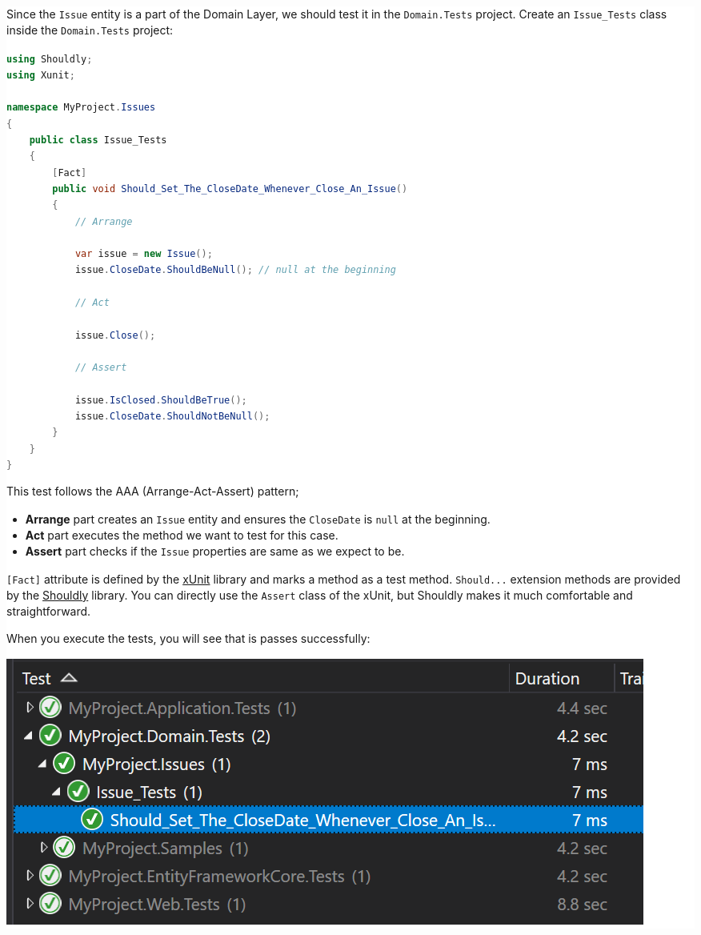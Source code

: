 Since the `Issue` entity is a part of the Domain Layer, we should test it in the `Domain.Tests` project. Create an `Issue_Tests` class inside the `Domain.Tests` project:

````csharp
using Shouldly;
using Xunit;

namespace MyProject.Issues
{
    public class Issue_Tests
    {
        [Fact]
        public void Should_Set_The_CloseDate_Whenever_Close_An_Issue()
        {
            // Arrange

            var issue = new Issue();
            issue.CloseDate.ShouldBeNull(); // null at the beginning

            // Act

            issue.Close();

            // Assert

            issue.IsClosed.ShouldBeTrue();
            issue.CloseDate.ShouldNotBeNull();
        }
    }
}
````

This test follows the AAA (Arrange-Act-Assert) pattern;

* **Arrange** part creates an `Issue` entity and ensures the `CloseDate` is `null` at the beginning.
* **Act** part executes the method we want to test for this case.
* **Assert** part checks if the `Issue` properties are same as we expect to be.

`[Fact]` attribute is defined by the [xUnit](https://xunit.net/) library and marks a method as a test method. `Should...` extension methods are provided by the [Shouldly](https://github.com/shouldly/shouldly) library. You can directly use the `Assert` class of the xUnit, but Shouldly makes it much comfortable and straightforward.

When you execute the tests, you will see that is passes successfully:

![issue-first-test](images/issue-first-test.png)
